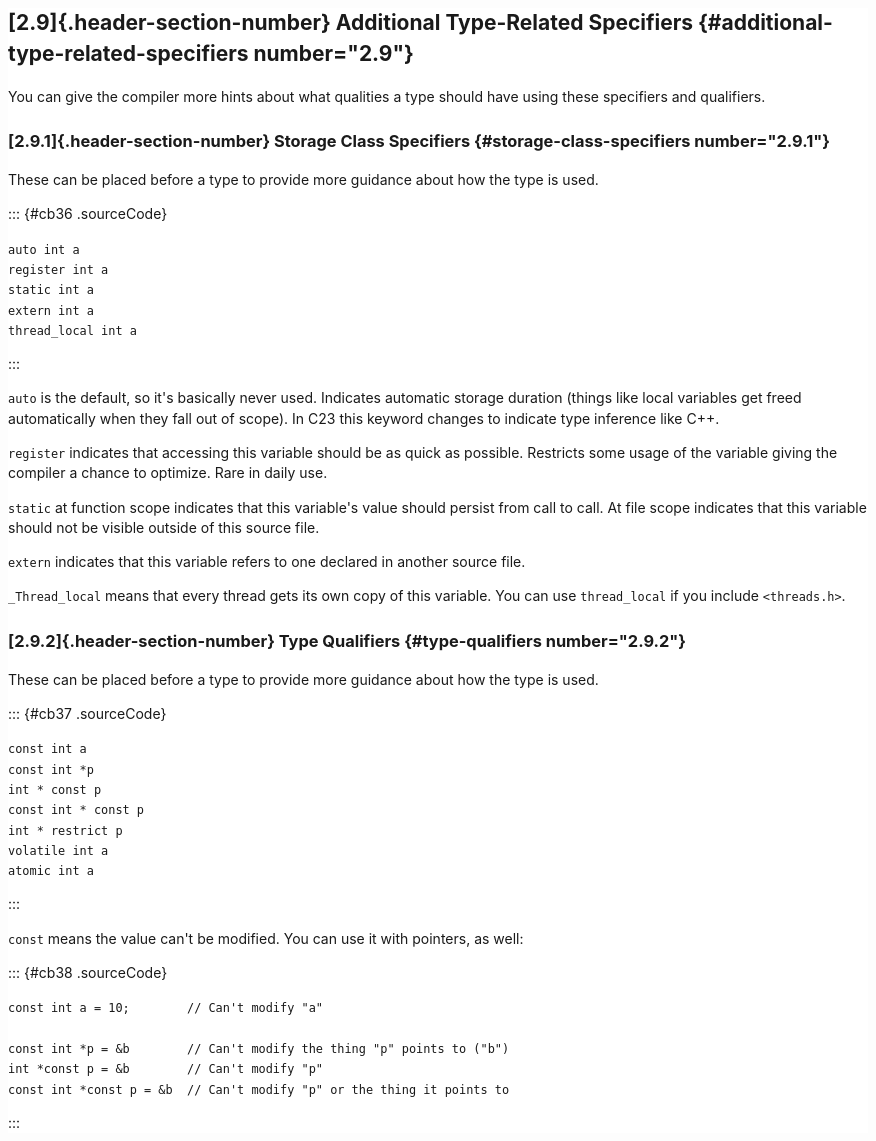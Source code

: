 ## [2.9]{.header-section-number} Additional Type-Related Specifiers {#additional-type-related-specifiers number="2.9"}

You can give the compiler more hints about what qualities a type should have using these specifiers and qualifiers.

### [2.9.1]{.header-section-number} Storage Class Specifiers {#storage-class-specifiers number="2.9.1"}

These can be placed before a type to provide more guidance about how the type is used.

::: {#cb36 .sourceCode}
``` {.sourceCode .c}
auto int a
register int a
static int a
extern int a
thread_local int a
```
:::

`auto` is the default, so it's basically never used. Indicates automatic storage duration (things like local variables get freed automatically when they fall out of scope). In C23 this keyword changes to indicate type inference like C++.

`register` indicates that accessing this variable should be as quick as possible. Restricts some usage of the variable giving the compiler a chance to optimize. Rare in daily use.

`static` at function scope indicates that this variable's value should persist from call to call. At file scope indicates that this variable should not be visible outside of this source file.

`extern` indicates that this variable refers to one declared in another source file.

`_Thread_local` means that every thread gets its own copy of this variable. You can use `thread_local` if you include `<threads.h>`.

### [2.9.2]{.header-section-number} Type Qualifiers {#type-qualifiers number="2.9.2"}

These can be placed before a type to provide more guidance about how the type is used.

::: {#cb37 .sourceCode}
``` {.sourceCode .c}
const int a
const int *p
int * const p
const int * const p
int * restrict p
volatile int a
atomic int a
```
:::

`const` means the value can't be modified. You can use it with pointers, as well:

::: {#cb38 .sourceCode}
``` {.sourceCode .c}
const int a = 10;        // Can't modify "a"

const int *p = &b        // Can't modify the thing "p" points to ("b")
int *const p = &b        // Can't modify "p"
const int *const p = &b  // Can't modify "p" or the thing it points to
```
:::
